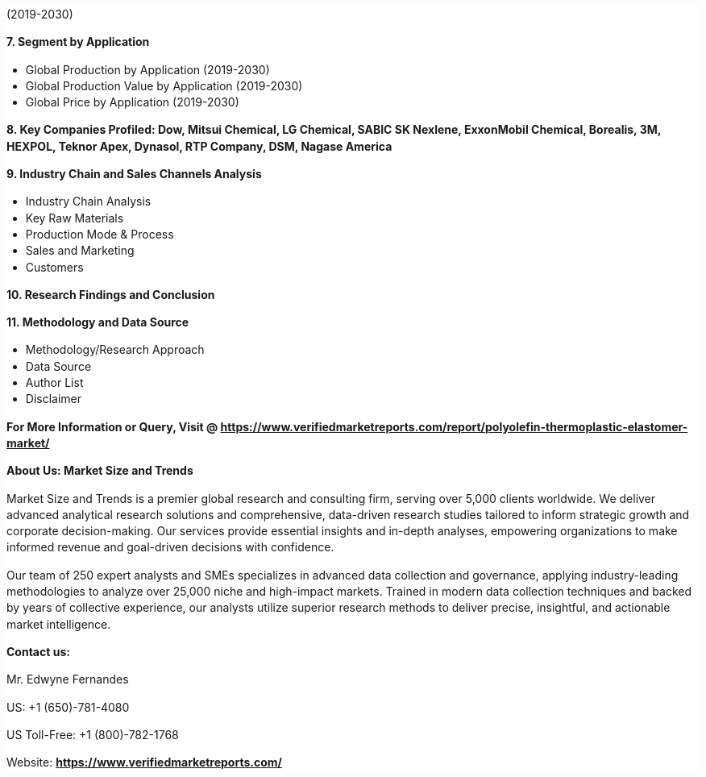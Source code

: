 (2019-2030)</li></ul><p><strong>7. Segment by Application</strong></p><ul><li>Global Production by Application (2019-2030)</li><li>Global Production Value by Application (2019-2030)</li><li>Global Price by Application (2019-2030)</li></ul><p><strong>8. Key Companies Profiled: Dow, Mitsui Chemical, LG Chemical, SABIC SK Nexlene, ExxonMobil Chemical, Borealis, 3M, HEXPOL, Teknor Apex, Dynasol, RTP Company, DSM, Nagase America</strong></p><p><strong>9. Industry Chain and Sales Channels Analysis</strong></p><ul><li>Industry Chain Analysis</li><li>Key Raw Materials</li><li>Production Mode &amp; Process</li><li>Sales and Marketing</li><li>Customers</li></ul><p><strong>10. Research Findings and Conclusion</strong></p><p><strong>11. Methodology and Data Source</strong></p><ul><li>Methodology/Research Approach</li><li>Data Source</li><li>Author List</li><li>Disclaimer</li></ul></p><p><strong>For More Information or Query, Visit @ <a href="https://www.verifiedmarketreports.com/report/polyolefin-thermoplastic-elastomer-market/">https://www.verifiedmarketreports.com/report/polyolefin-thermoplastic-elastomer-market/</a></strong></p><p><strong>About Us: Market Size and Trends</strong></p><p>Market Size and Trends is a premier global research and consulting firm, serving over 5,000 clients worldwide. We deliver advanced analytical research solutions and comprehensive, data-driven research studies tailored to inform strategic growth and corporate decision-making. Our services provide essential insights and in-depth analyses, empowering organizations to make informed revenue and goal-driven decisions with confidence.</p><p>Our team of 250 expert analysts and SMEs specializes in advanced data collection and governance, applying industry-leading methodologies to analyze over 25,000 niche and high-impact markets. Trained in modern data collection techniques and backed by years of collective experience, our analysts utilize superior research methods to deliver precise, insightful, and actionable market intelligence.</p><p><strong>Contact us:</strong></p><p>Mr. Edwyne Fernandes</p><p>US: +1 (650)-781-4080</p><p>US Toll-Free: +1 (800)-782-1768</p><p>Website: <strong><a href="https://www.verifiedmarketreports.com/">https://www.verifiedmarketreports.com/</a></strong></p>
